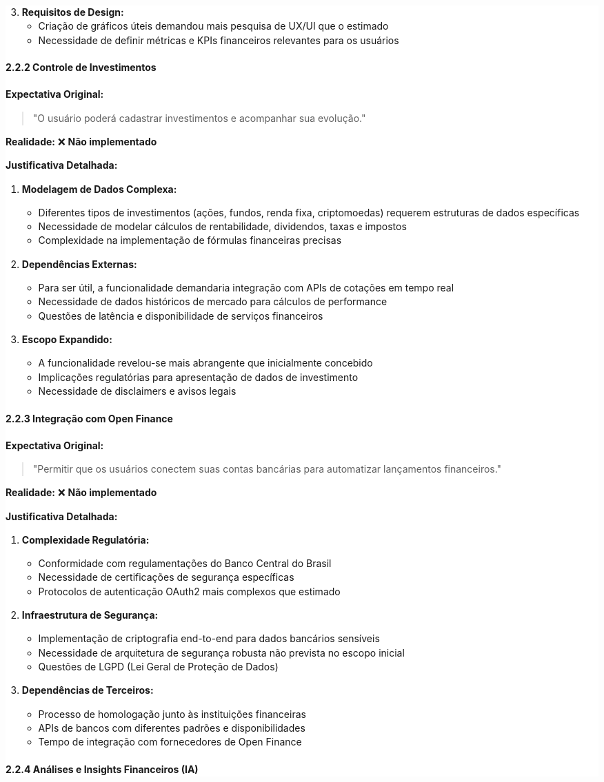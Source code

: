 3. **Requisitos de Design:**
   - Criação de gráficos úteis demandou mais pesquisa de UX/UI que o estimado
   - Necessidade de definir métricas e KPIs financeiros relevantes para os usuários

#### 2.2.2 Controle de Investimentos

**Expectativa Original:**
> "O usuário poderá cadastrar investimentos e acompanhar sua evolução."

**Realidade:**
❌ **Não implementado**

**Justificativa Detalhada:**

1. **Modelagem de Dados Complexa:**
   - Diferentes tipos de investimentos (ações, fundos, renda fixa, criptomoedas) requerem estruturas de dados específicas
   - Necessidade de modelar cálculos de rentabilidade, dividendos, taxas e impostos
   - Complexidade na implementação de fórmulas financeiras precisas

2. **Dependências Externas:**
   - Para ser útil, a funcionalidade demandaria integração com APIs de cotações em tempo real
   - Necessidade de dados históricos de mercado para cálculos de performance
   - Questões de latência e disponibilidade de serviços financeiros

3. **Escopo Expandido:**
   - A funcionalidade revelou-se mais abrangente que inicialmente concebido
   - Implicações regulatórias para apresentação de dados de investimento
   - Necessidade de disclaimers e avisos legais

#### 2.2.3 Integração com Open Finance

**Expectativa Original:**
> "Permitir que os usuários conectem suas contas bancárias para automatizar lançamentos financeiros."

**Realidade:**
❌ **Não implementado**

**Justificativa Detalhada:**

1. **Complexidade Regulatória:**
   - Conformidade com regulamentações do Banco Central do Brasil
   - Necessidade de certificações de segurança específicas
   - Protocolos de autenticação OAuth2 mais complexos que estimado

2. **Infraestrutura de Segurança:**
   - Implementação de criptografia end-to-end para dados bancários sensíveis
   - Necessidade de arquitetura de segurança robusta não prevista no escopo inicial
   - Questões de LGPD (Lei Geral de Proteção de Dados)

3. **Dependências de Terceiros:**
   - Processo de homologação junto às instituições financeiras
   - APIs de bancos com diferentes padrões e disponibilidades
   - Tempo de integração com fornecedores de Open Finance

#### 2.2.4 Análises e Insights Financeiros (IA)
